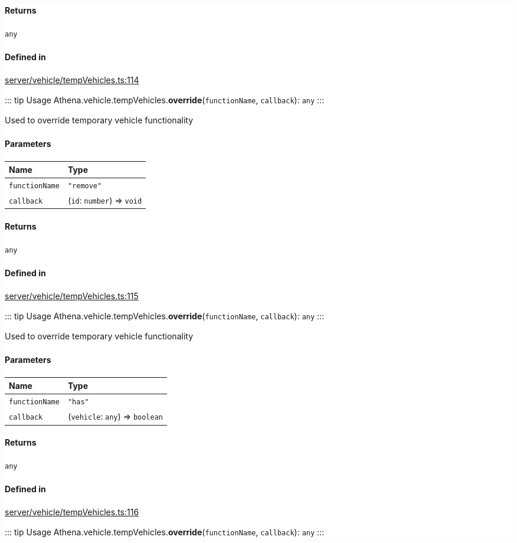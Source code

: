 #### Returns

`any`

#### Defined in

[server/vehicle/tempVehicles.ts:114](https://github.com/Stuyk/altv-athena/blob/55b6185/src/core/server/vehicle/tempVehicles.ts#L114)

::: tip Usage
Athena.vehicle.tempVehicles.**override**(`functionName`, `callback`): `any`
:::

Used to override temporary vehicle functionality

#### Parameters

| Name | Type |
| :------ | :------ |
| `functionName` | ``"remove"`` |
| `callback` | (`id`: `number`) => `void` |

#### Returns

`any`

#### Defined in

[server/vehicle/tempVehicles.ts:115](https://github.com/Stuyk/altv-athena/blob/55b6185/src/core/server/vehicle/tempVehicles.ts#L115)

::: tip Usage
Athena.vehicle.tempVehicles.**override**(`functionName`, `callback`): `any`
:::

Used to override temporary vehicle functionality

#### Parameters

| Name | Type |
| :------ | :------ |
| `functionName` | ``"has"`` |
| `callback` | (`vehicle`: `any`) => `boolean` |

#### Returns

`any`

#### Defined in

[server/vehicle/tempVehicles.ts:116](https://github.com/Stuyk/altv-athena/blob/55b6185/src/core/server/vehicle/tempVehicles.ts#L116)

::: tip Usage
Athena.vehicle.tempVehicles.**override**(`functionName`, `callback`): `any`
:::
